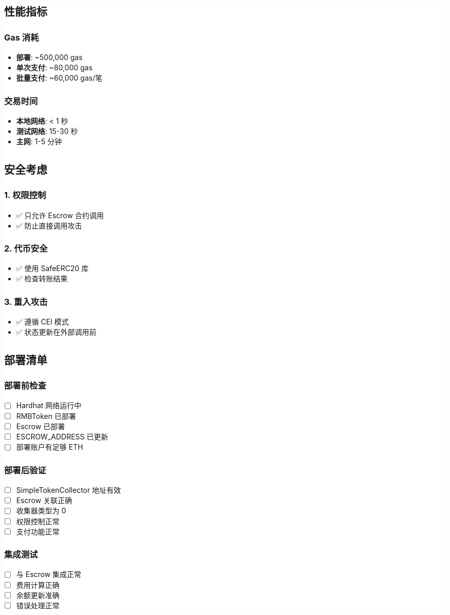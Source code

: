 ## 性能指标

### Gas 消耗
- **部署**: ~500,000 gas
- **单次支付**: ~80,000 gas
- **批量支付**: ~60,000 gas/笔

### 交易时间
- **本地网络**: < 1 秒
- **测试网络**: 15-30 秒
- **主网**: 1-5 分钟

## 安全考虑

### 1. 权限控制
- ✅ 只允许 Escrow 合约调用
- ✅ 防止直接调用攻击

### 2. 代币安全
- ✅ 使用 SafeERC20 库
- ✅ 检查转账结果

### 3. 重入攻击
- ✅ 遵循 CEI 模式
- ✅ 状态更新在外部调用前

## 部署清单

### 部署前检查
- [ ] Hardhat 网络运行中
- [ ] RMBToken 已部署
- [ ] Escrow 已部署
- [ ] ESCROW_ADDRESS 已更新
- [ ] 部署账户有足够 ETH

### 部署后验证
- [ ] SimpleTokenCollector 地址有效
- [ ] Escrow 关联正确
- [ ] 收集器类型为 0
- [ ] 权限控制正常
- [ ] 支付功能正常

### 集成测试
- [ ] 与 Escrow 集成正常
- [ ] 费用计算正确
- [ ] 余额更新准确
- [ ] 错误处理正常
